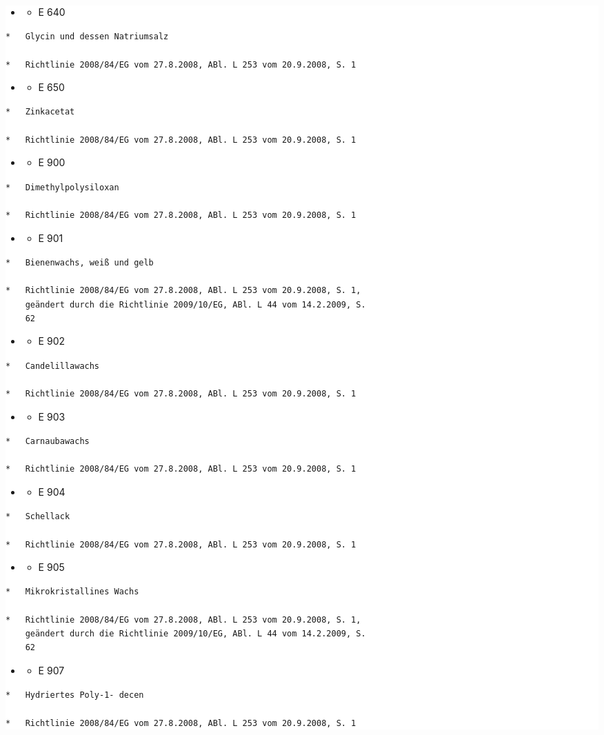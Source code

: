 
*    *   E 640

    *   Glycin und dessen Natriumsalz

    *   Richtlinie 2008/84/EG vom 27.8.2008, ABl. L 253 vom 20.9.2008, S. 1


*    *   E 650

    *   Zinkacetat

    *   Richtlinie 2008/84/EG vom 27.8.2008, ABl. L 253 vom 20.9.2008, S. 1


*    *   E 900

    *   Dimethylpolysiloxan

    *   Richtlinie 2008/84/EG vom 27.8.2008, ABl. L 253 vom 20.9.2008, S. 1


*    *   E 901

    *   Bienenwachs, weiß und gelb

    *   Richtlinie 2008/84/EG vom 27.8.2008, ABl. L 253 vom 20.9.2008, S. 1,
        geändert durch die Richtlinie 2009/10/EG, ABl. L 44 vom 14.2.2009, S.
        62


*    *   E 902

    *   Candelillawachs

    *   Richtlinie 2008/84/EG vom 27.8.2008, ABl. L 253 vom 20.9.2008, S. 1


*    *   E 903

    *   Carnaubawachs

    *   Richtlinie 2008/84/EG vom 27.8.2008, ABl. L 253 vom 20.9.2008, S. 1


*    *   E 904

    *   Schellack

    *   Richtlinie 2008/84/EG vom 27.8.2008, ABl. L 253 vom 20.9.2008, S. 1


*    *   E 905

    *   Mikrokristallines Wachs

    *   Richtlinie 2008/84/EG vom 27.8.2008, ABl. L 253 vom 20.9.2008, S. 1,
        geändert durch die Richtlinie 2009/10/EG, ABl. L 44 vom 14.2.2009, S.
        62


*    *   E 907

    *   Hydriertes Poly-1- decen

    *   Richtlinie 2008/84/EG vom 27.8.2008, ABl. L 253 vom 20.9.2008, S. 1
